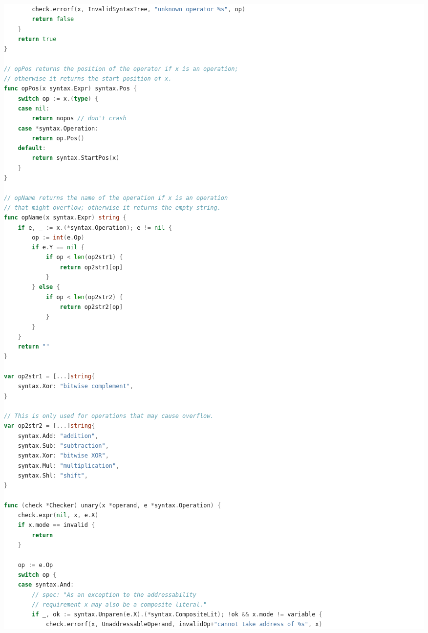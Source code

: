 ```go
		check.errorf(x, InvalidSyntaxTree, "unknown operator %s", op)
		return false
	}
	return true
}

// opPos returns the position of the operator if x is an operation;
// otherwise it returns the start position of x.
func opPos(x syntax.Expr) syntax.Pos {
	switch op := x.(type) {
	case nil:
		return nopos // don't crash
	case *syntax.Operation:
		return op.Pos()
	default:
		return syntax.StartPos(x)
	}
}

// opName returns the name of the operation if x is an operation
// that might overflow; otherwise it returns the empty string.
func opName(x syntax.Expr) string {
	if e, _ := x.(*syntax.Operation); e != nil {
		op := int(e.Op)
		if e.Y == nil {
			if op < len(op2str1) {
				return op2str1[op]
			}
		} else {
			if op < len(op2str2) {
				return op2str2[op]
			}
		}
	}
	return ""
}

var op2str1 = [...]string{
	syntax.Xor: "bitwise complement",
}

// This is only used for operations that may cause overflow.
var op2str2 = [...]string{
	syntax.Add: "addition",
	syntax.Sub: "subtraction",
	syntax.Xor: "bitwise XOR",
	syntax.Mul: "multiplication",
	syntax.Shl: "shift",
}

func (check *Checker) unary(x *operand, e *syntax.Operation) {
	check.expr(nil, x, e.X)
	if x.mode == invalid {
		return
	}

	op := e.Op
	switch op {
	case syntax.And:
		// spec: "As an exception to the addressability
		// requirement x may also be a composite literal."
		if _, ok := syntax.Unparen(e.X).(*syntax.CompositeLit); !ok && x.mode != variable {
			check.errorf(x, UnaddressableOperand, invalidOp+"cannot take address of %s", x)
```